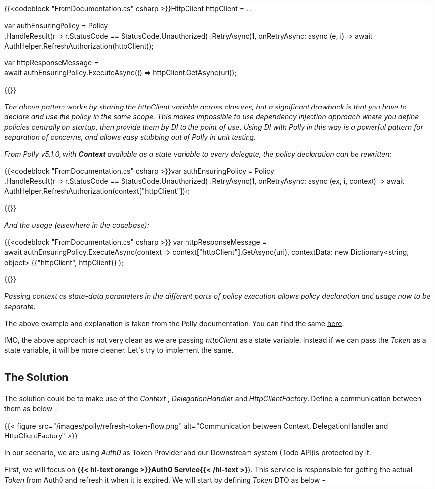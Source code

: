 {{<codeblock  "FromDocumentation.cs" csharp >}}HttpClient httpClient = ...

var authEnsuringPolicy = Policy<HttpResponseMessage>  
  .HandleResult(r => r.StatusCode == StatusCode.Unauthorized)
  .RetryAsync(1, onRetryAsync: async (e, i) => await AuthHelper.RefreshAuthorization(httpClient));

var httpResponseMessage =  
    await authEnsuringPolicy.ExecuteAsync(() => httpClient.GetAsync(uri));

{{</codeblock>}}

_The above pattern works by sharing the httpClient variable across closures, but a significant drawback is that you have to declare and use the policy in the same scope. This makes impossible to use dependency injection approach where you define policies centrally on startup, then provide them by DI to the point of use. Using DI with Polly in this way is a powerful pattern for separation of concerns, and allows easy stubbing out of Polly in unit testing._

_From Polly _v5.1.0_, with **Context** available as a state variable to every delegate, the policy declaration can be rewritten:_

{{<codeblock  "FromDocumentation.cs" csharp >}}var authEnsuringPolicy = Policy<HttpResponseMessage>  
  .HandleResult(r => r.StatusCode == StatusCode.Unauthorized)
  .RetryAsync(1, onRetryAsync: async (ex, i, context) => await AuthHelper.RefreshAuthorization(context["httpClient"]));

{{</codeblock>}}

_And the usage (elsewhere in the codebase):_

{{<codeblock  "FromDocumentation.cs" csharp >}}
var httpResponseMessage =  
    await authEnsuringPolicy.ExecuteAsync(context => context["httpClient"].GetAsync(uri), 
    contextData: new Dictionary<string, object> {{"httpClient", httpClient}}
    );

{{</codeblock>}}

_Passing context as state-data parameters in the different parts of policy execution allows policy declaration and usage now to be separate._

The above example and explanation is taken from the Polly documentation. You can find the same [here](http://www.thepollyproject.org/2017/05/04/putting-the-context-into-polly/).

IMO, the above approach is not very clean as we are passing _httpClient_ as a state variable. Instead if we can pass the _Token_ as a state variable, it will be more cleaner. Let's try to implement the same.

## The Solution
The solution could be to make use of the _Context_ , _DelegationHandler_ and _HttpClientFactory_. Define a communication between them as below - 
    
{{< figure src="/images/polly/refresh-token-flow.png" alt="Communication between Context, DelegationHandler and HttpClientFactory" >}}

In our scenario, we are using _Auth0_ as Token Provider and our Downstream system (Todo API)is protected by it.

First, we will focus on **{{< hl-text orange >}}Auth0 Service{{< /hl-text >}}**. This service is responsible for getting the actual _Token_ from Auth0 and refresh it when it is expired. We will start by defining _Token_ DTO as below - 
